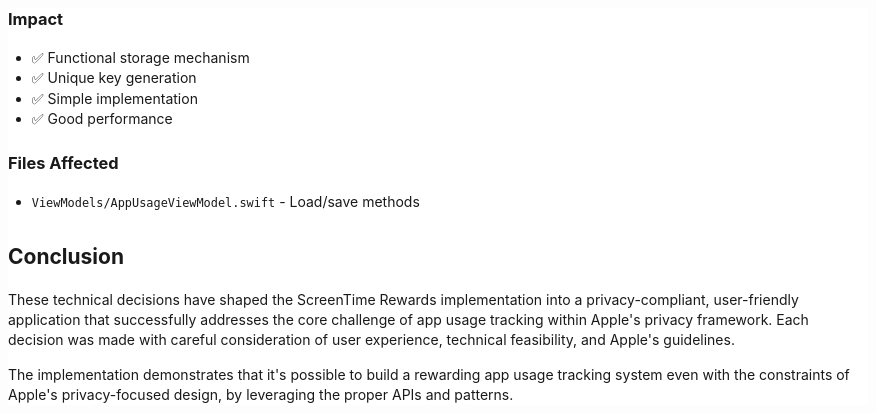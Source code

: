 ### Impact
- ✅ Functional storage mechanism
- ✅ Unique key generation
- ✅ Simple implementation
- ✅ Good performance

### Files Affected
- `ViewModels/AppUsageViewModel.swift` - Load/save methods

## Conclusion

These technical decisions have shaped the ScreenTime Rewards implementation into a privacy-compliant, user-friendly application that successfully addresses the core challenge of app usage tracking within Apple's privacy framework. Each decision was made with careful consideration of user experience, technical feasibility, and Apple's guidelines.

The implementation demonstrates that it's possible to build a rewarding app usage tracking system even with the constraints of Apple's privacy-focused design, by leveraging the proper APIs and patterns.
